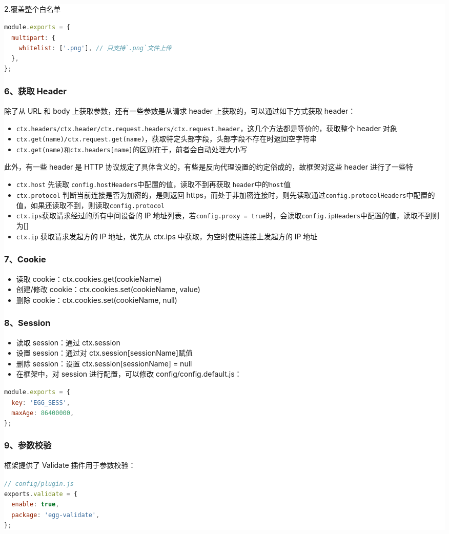 2.覆盖整个白名单

```js
module.exports = {
  multipart: {
    whitelist: ['.png'], // 只支持`.png`文件上传
  },
};
```

### 6、获取 Header

除了从 URL 和 body 上获取参数，还有一些参数是从请求 header 上获取的，可以通过如下方式获取 header：

- `ctx.headers/ctx.header/ctx.request.headers/ctx.request.header`，这几个方法都是等价的，获取整个 header 对象
- `ctx.get(name)/ctx.request.get(name)`，获取特定头部字段，头部字段不存在时返回空字符串
- `ctx.get(name)和ctx.headers[name]`的区别在于，前者会自动处理大小写

此外，有一些 header 是 HTTP 协议规定了具体含义的，有些是反向代理设置的约定俗成的，故框架对这些 header 进行了一些特

- `ctx.host` 先读取 `config.hostHeaders`中配置的值，读取不到再获取 `header`中的`host`值
- `ctx.protocol` 判断当前连接是否为加密的，是则返回 https，而处于非加密连接时，则先读取通过`config.protocolHeaders`中配置的值，如果还读取不到，则读取`config.protocol`
- `ctx.ips`获取请求经过的所有中间设备的 IP 地址列表，若`config.proxy = true`时，会读取`config.ipHeaders`中配置的值，读取不到则为[]
- `ctx.ip` 获取请求发起方的 IP 地址，优先从 ctx.ips 中获取，为空时使用连接上发起方的 IP 地址

### 7、Cookie

- 读取 cookie：ctx.cookies.get(cookieName)
- 创建/修改 cookie：ctx.cookies.set(cookieName, value)
- 删除 cookie：ctx.cookies.set(cookieName, null)

### 8、Session

- 读取 session：通过 ctx.session
- 设置 session：通过对 ctx.session[sessionName]赋值
- 删除 session：设置 ctx.session[sessionName] = null
- 在框架中，对 session 进行配置，可以修改 config/config.default.js：

```js
module.exports = {
  key: 'EGG_SESS',
  maxAge: 86400000,
};
```

### 9、参数校验

框架提供了 Validate 插件用于参数校验：

```js
// config/plugin.js
exports.validate = {
  enable: true,
  package: 'egg-validate',
};
```
